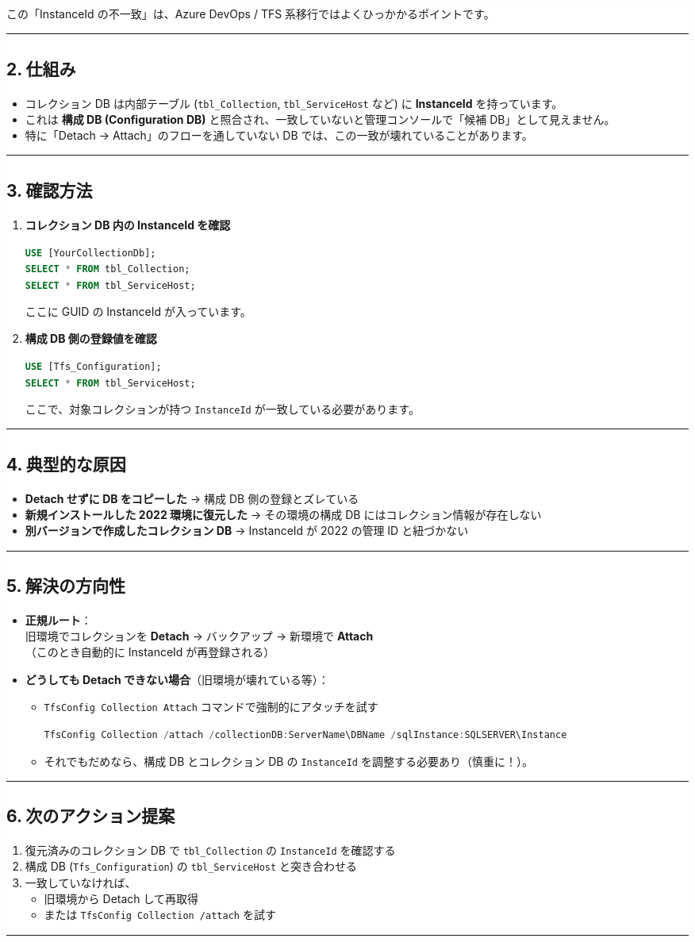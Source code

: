 この「InstanceId の不一致」は、Azure DevOps / TFS 系移行ではよくひっかかるポイントです。

---

## 2. 仕組み
- コレクション DB は内部テーブル (`tbl_Collection`, `tbl_ServiceHost` など) に **InstanceId** を持っています。
- これは **構成 DB (Configuration DB)** と照合され、一致していないと管理コンソールで「候補 DB」として見えません。
- 特に「Detach → Attach」のフローを通していない DB では、この一致が壊れていることがあります。

---

## 3. 確認方法
1. **コレクション DB 内の InstanceId を確認**  
   ```sql
   USE [YourCollectionDb];
   SELECT * FROM tbl_Collection;
   SELECT * FROM tbl_ServiceHost;
   ```
   ここに GUID の InstanceId が入っています。

2. **構成 DB 側の登録値を確認**  
   ```sql
   USE [Tfs_Configuration];
   SELECT * FROM tbl_ServiceHost;
   ```
   ここで、対象コレクションが持つ `InstanceId` が一致している必要があります。

---

## 4. 典型的な原因
- **Detach せずに DB をコピーした** → 構成 DB 側の登録とズレている
- **新規インストールした 2022 環境に復元した** → その環境の構成 DB にはコレクション情報が存在しない
- **別バージョンで作成したコレクション DB** → InstanceId が 2022 の管理 ID と紐づかない

---

## 5. 解決の方向性
- **正規ルート**：  
  旧環境でコレクションを **Detach** → バックアップ → 新環境で **Attach**  
  （このとき自動的に InstanceId が再登録される）

- **どうしても Detach できない場合**（旧環境が壊れている等）：  
  - `TfsConfig Collection Attach` コマンドで強制的にアタッチを試す  
    ```powershell
    TfsConfig Collection /attach /collectionDB:ServerName\DBName /sqlInstance:SQLSERVER\Instance
    ```
  - それでもだめなら、構成 DB とコレクション DB の `InstanceId` を調整する必要あり（慎重に！）。

---

## 6. 次のアクション提案
1. 復元済みのコレクション DB で `tbl_Collection` の `InstanceId` を確認する  
2. 構成 DB (`Tfs_Configuration`) の `tbl_ServiceHost` と突き合わせる  
3. 一致していなければ、  
   - 旧環境から Detach して再取得  
   - または `TfsConfig Collection /attach` を試す  

---